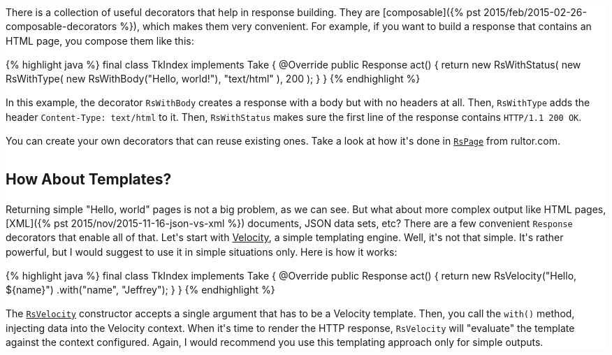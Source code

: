There is a collection of useful decorators that help in response building. They
are [composable]({% pst 2015/feb/2015-02-26-composable-decorators %}),
which makes them very convenient. For example, if you want to build a response
that contains an HTML page, you compose them like this:

{% highlight java %}
final class TkIndex implements Take {
  @Override
  public Response act() {
    return new RsWithStatus(
      new RsWithType(
        new RsWithBody("<html>Hello, world!</html>"),
        "text/html"
      ),
      200
    );
  }
}
{% endhighlight %}

In this example, the decorator `RsWithBody`
creates a response with a body but with no headers at all. Then,
`RsWithType` adds the header `Content-Type: text/html` to it. Then, `RsWithStatus`
makes sure the first line of the response contains `HTTP/1.1 200 OK`.

You can create your own decorators that can reuse existing ones. Take a look
at how it's done in [`RsPage`](https://github.com/yegor256/rultor/blob/1.50.2/src/main/java/com/rultor/web/RsPage.java)
from rultor.com.

## How About Templates?

Returning simple "Hello, world" pages is not a big problem, as we can see. But
what about more complex output like HTML pages, [XML]({% pst 2015/nov/2015-11-16-json-vs-xml %})
documents, JSON
data sets, etc? There are a few convenient `Response` decorators that
enable all of that. Let's start with [Velocity](http://velocity.apache.org),
a simple templating engine. Well, it's not that simple. It's rather powerful,
but I would suggest to use it in simple situations only. Here is how it
works:

{% highlight java %}
final class TkIndex implements Take {
  @Override
  public Response act() {
    return new RsVelocity("Hello, ${name}")
      .with("name", "Jeffrey");
  }
}
{% endhighlight %}

The [`RsVelocity`](http://static.javadoc.io/org.takes/takes/1.1/org/takes/rs/RsVelocity.html) constructor
accepts a single argument that has to be a Velocity template. Then, you call
the `with()` method, injecting data into the Velocity context. When it's time
to render the HTTP response, `RsVelocity` will "evaluate" the template
against the context configured. Again, I would recommend you use
this templating approach only for simple outputs.
